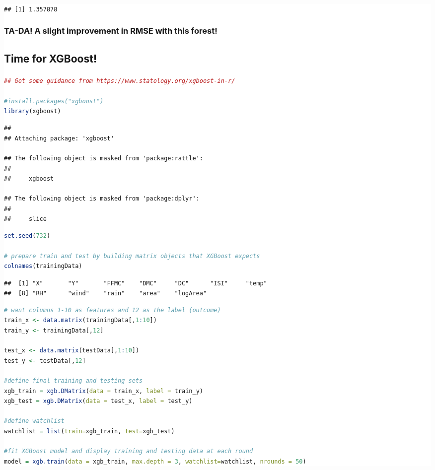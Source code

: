     ## [1] 1.357878

### TA-DA! A slight improvement in RMSE with this forest!

## Time for XGBoost!

``` r
## Got some guidance from https://www.statology.org/xgboost-in-r/ 

#install.packages("xgboost")
library(xgboost)
```

    ## 
    ## Attaching package: 'xgboost'

    ## The following object is masked from 'package:rattle':
    ## 
    ##     xgboost

    ## The following object is masked from 'package:dplyr':
    ## 
    ##     slice

``` r
set.seed(732)

# prepare train and test by building matrix objects that XGBoost expects
colnames(trainingData)
```

    ##  [1] "X"       "Y"       "FFMC"    "DMC"     "DC"      "ISI"     "temp"   
    ##  [8] "RH"      "wind"    "rain"    "area"    "logArea"

``` r
# want columns 1-10 as features and 12 as the label (outcome)
train_x <- data.matrix(trainingData[,1:10])
train_y <- trainingData[,12]

test_x <- data.matrix(testData[,1:10])
test_y <- testData[,12]

#define final training and testing sets
xgb_train = xgb.DMatrix(data = train_x, label = train_y)
xgb_test = xgb.DMatrix(data = test_x, label = test_y)

#define watchlist
watchlist = list(train=xgb_train, test=xgb_test)

#fit XGBoost model and display training and testing data at each round
model = xgb.train(data = xgb_train, max.depth = 3, watchlist=watchlist, nrounds = 50)
```

